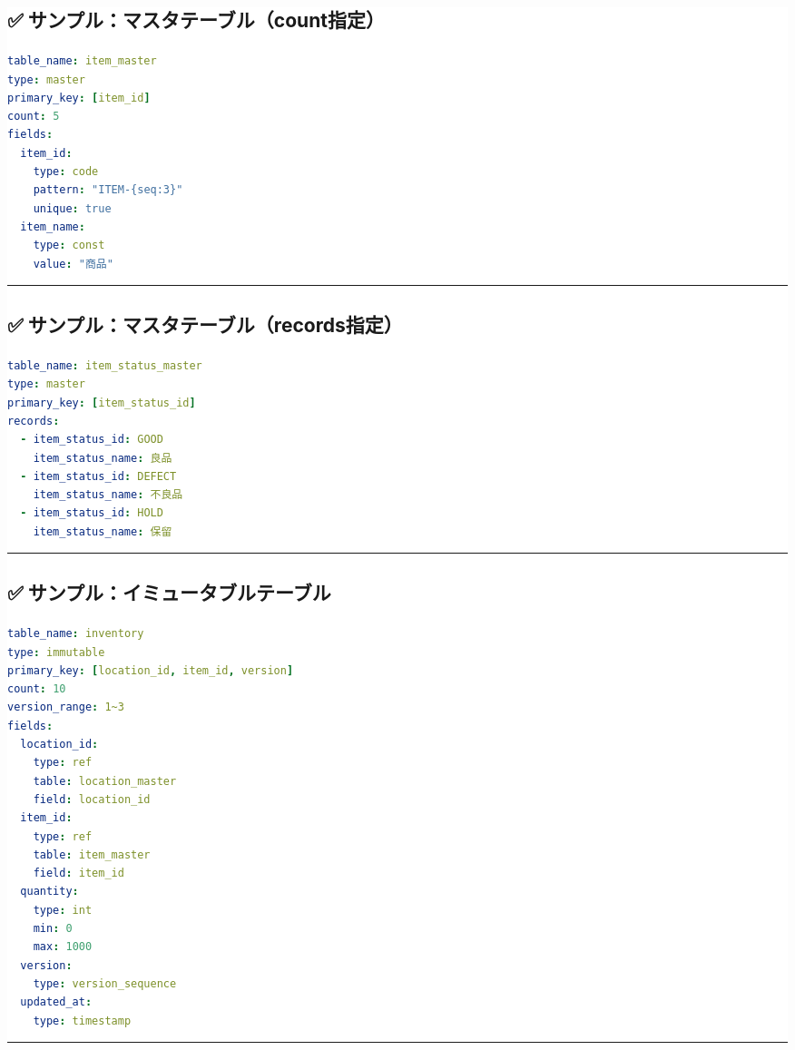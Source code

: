 
## ✅ サンプル：マスタテーブル（count指定）

```yaml
table_name: item_master
type: master
primary_key: [item_id]
count: 5
fields:
  item_id:
    type: code
    pattern: "ITEM-{seq:3}"
    unique: true
  item_name:
    type: const
    value: "商品"
```

---

## ✅ サンプル：マスタテーブル（records指定）

```yaml
table_name: item_status_master
type: master
primary_key: [item_status_id]
records:
  - item_status_id: GOOD
    item_status_name: 良品
  - item_status_id: DEFECT
    item_status_name: 不良品
  - item_status_id: HOLD
    item_status_name: 保留
```

---

## ✅ サンプル：イミュータブルテーブル

```yaml
table_name: inventory
type: immutable
primary_key: [location_id, item_id, version]
count: 10
version_range: 1~3
fields:
  location_id:
    type: ref
    table: location_master
    field: location_id
  item_id:
    type: ref
    table: item_master
    field: item_id
  quantity:
    type: int
    min: 0
    max: 1000
  version:
    type: version_sequence
  updated_at:
    type: timestamp
```

---